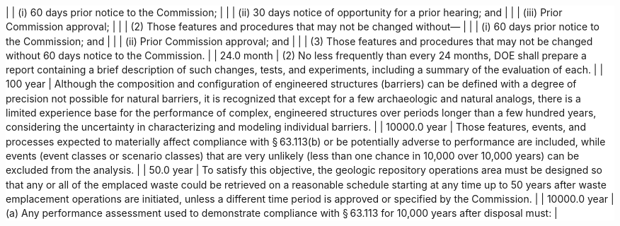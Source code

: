 |                |               (i) 60 days prior notice to the Commission;                                                                                                                                                                                                                                                                                                                                                                                                   |
|                |               (ii) 30 days notice of opportunity for a prior hearing; and                                                                                                                                                                                                                                                                                                                                                                                   |
|                |               (iii) Prior Commission approval;                                                                                                                                                                                                                                                                                                                                                                                                              |
|                |               (2) Those features and procedures that may not be changed without&#8212;                                                                                                                                                                                                                                                                                                                                                                      |
|                |               (i) 60 days prior notice to the Commission; and                                                                                                                                                                                                                                                                                                                                                                                               |
|                |               (ii) Prior Commission approval; and                                                                                                                                                                                                                                                                                                                                                                                                           |
|                |               (3) Those features and procedures that may not be changed without 60 days notice to the Commission.                                                                                                                                                                                                                                                                                                                                           |
| 24.0 month     | (2) No less frequently than every 24 months, DOE shall prepare a report containing a brief description of such changes, tests, and experiments, including a summary of the evaluation of each.                                                                                                                                                                                                                                                              |
| 100 year       | Although the composition and configuration of engineered structures (barriers) can be defined with a degree of precision not possible for natural barriers, it is recognized that except for a few archaeologic and natural analogs, there is a limited experience base for the performance of complex, engineered structures over periods longer than a few hundred years, considering the uncertainty in characterizing and modeling individual barriers. |
| 10000.0 year   | Those features, events, and processes expected to materially affect compliance with &#167;&#8201;63.113(b) or be potentially adverse to performance are included, while events (event classes or scenario classes) that are very unlikely (less than one chance in 10,000 over 10,000 years) can be excluded from the analysis.                                                                                                                             |
| 50.0 year      | To satisfy this objective, the geologic repository operations area must be designed so that any or all of the emplaced waste could be retrieved on a reasonable schedule starting at any time up to 50 years after waste emplacement operations are initiated, unless a different time period is approved or specified by the Commission.                                                                                                                   |
| 10000.0 year   | (a) Any performance assessment used to demonstrate compliance with &#167;&#8201;63.113 for 10,000 years after disposal must:                                                                                                                                                                                                                                                                                                                                |